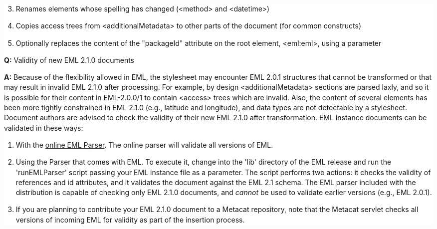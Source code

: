 3.  Renames elements whose spelling has changed (&lt;method&gt; and
    &lt;datetime&gt;)

4.  Copies access trees from &lt;additionalMetadata&gt; to other parts
    of the document (for common constructs)

5.  Optionally replaces the content of the "packageId" attribute on the
    root element, &lt;eml:eml&gt;, using a parameter

**Q:** Validity of new EML 2.1.0 documents

**A:** Because of the flexibility allowed in EML, the stylesheet may
encounter EML 2.0.1 structures that cannot be transformed or that may
result in invalid EML 2.1.0 after processing. For example, by design
&lt;additionalMetadata&gt; sections are parsed laxly, and so it is
possible for their content in EML-2.0.0/1 to contain &lt;access&gt;
trees which are invalid. Also, the content of several elements has been
more tightly constrained in EML 2.1.0 (e.g., latitude and longitude),
and data types are not detectable by a stylesheet. Document authors are
advised to check the validity of their new EML 2.1.0 after
transformation. EML instance documents can be validated in these ways:

1.  With the [online EML Parser](https://knb.ecoinformatics.org/emlparser/). The online
    parser will validate all versions of EML.

2.  Using the Parser that comes with EML. To execute it, change into the
    'lib' directory of the EML release and run the 'runEMLParser' script
    passing your EML instance file as a parameter. The script performs
    two actions: it checks the validity of references and id attributes,
    and it validates the document against the EML 2.1 schema. The EML
    parser included with the distribution is capable of checking only
    EML 2.1.0 documents, and *cannot* be used to validate earlier
    versions (e.g., EML 2.0.1).

3.  If you are planning to contribute your EML 2.1.0 document to a
    Metacat repository, note that the Metacat servlet checks all
    versions of incoming EML for validity as part of the insertion
    process.
